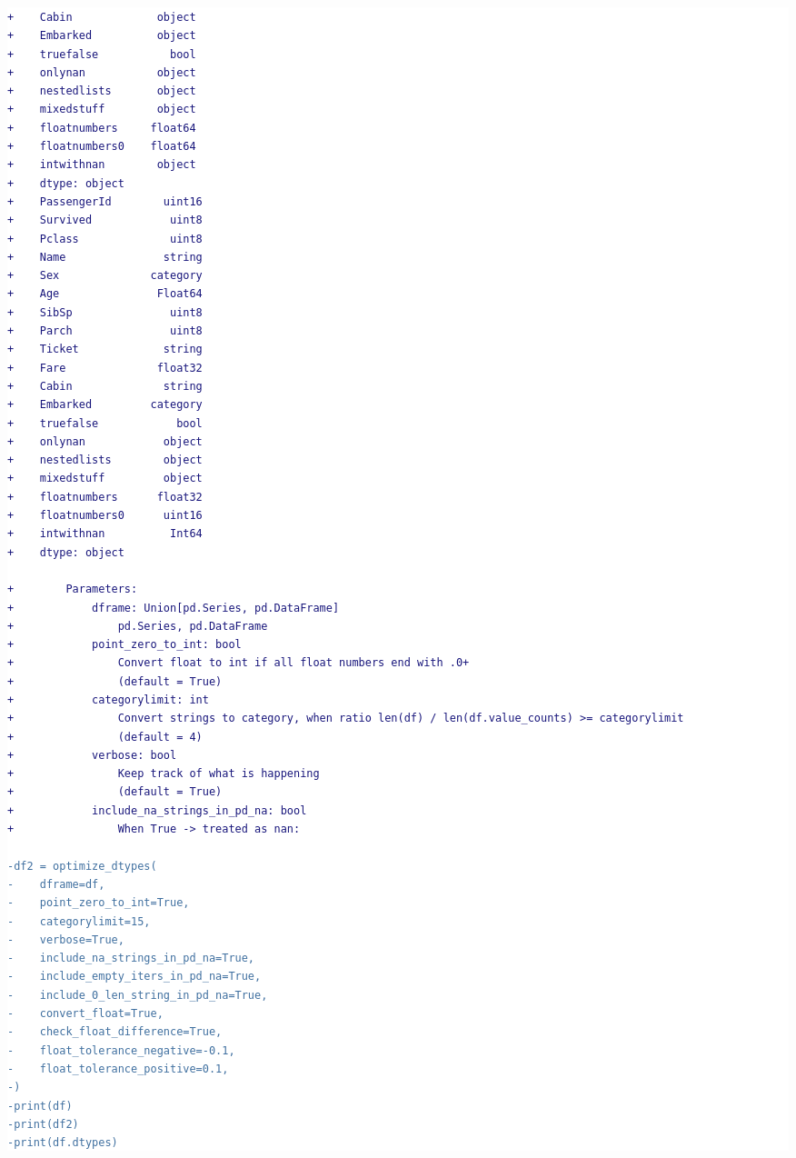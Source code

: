 ```diff
+    Cabin             object
+    Embarked          object
+    truefalse           bool
+    onlynan           object
+    nestedlists       object
+    mixedstuff        object
+    floatnumbers     float64
+    floatnumbers0    float64
+    intwithnan        object
+    dtype: object
+    PassengerId        uint16
+    Survived            uint8
+    Pclass              uint8
+    Name               string
+    Sex              category
+    Age               Float64
+    SibSp               uint8
+    Parch               uint8
+    Ticket             string
+    Fare              float32
+    Cabin              string
+    Embarked         category
+    truefalse            bool
+    onlynan            object
+    nestedlists        object
+    mixedstuff         object
+    floatnumbers      float32
+    floatnumbers0      uint16
+    intwithnan          Int64
+    dtype: object
 
+        Parameters:
+            dframe: Union[pd.Series, pd.DataFrame]
+                pd.Series, pd.DataFrame
+            point_zero_to_int: bool
+                Convert float to int if all float numbers end with .0+
+                (default = True)
+            categorylimit: int
+                Convert strings to category, when ratio len(df) / len(df.value_counts) >= categorylimit
+                (default = 4)
+            verbose: bool
+                Keep track of what is happening
+                (default = True)
+            include_na_strings_in_pd_na: bool
+                When True -> treated as nan:
 
-df2 = optimize_dtypes(
-    dframe=df,
-    point_zero_to_int=True,
-    categorylimit=15,
-    verbose=True,
-    include_na_strings_in_pd_na=True,
-    include_empty_iters_in_pd_na=True,
-    include_0_len_string_in_pd_na=True,
-    convert_float=True,
-    check_float_difference=True,
-    float_tolerance_negative=-0.1,
-    float_tolerance_positive=0.1,
-)
-print(df)
-print(df2)
-print(df.dtypes)
```